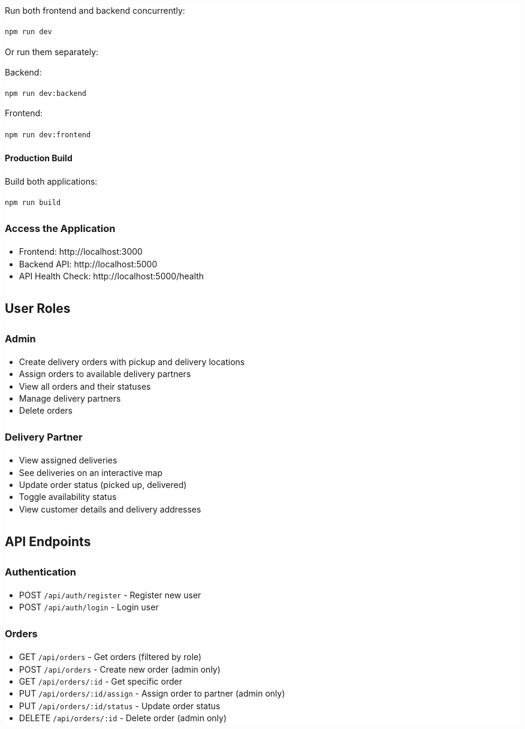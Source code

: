 Run both frontend and backend concurrently:
```bash
npm run dev
```

Or run them separately:

Backend:
```bash
npm run dev:backend
```

Frontend:
```bash
npm run dev:frontend
```

#### Production Build

Build both applications:
```bash
npm run build
```

### Access the Application

- Frontend: http://localhost:3000
- Backend API: http://localhost:5000
- API Health Check: http://localhost:5000/health

## User Roles

### Admin
- Create delivery orders with pickup and delivery locations
- Assign orders to available delivery partners
- View all orders and their statuses
- Manage delivery partners
- Delete orders

### Delivery Partner
- View assigned deliveries
- See deliveries on an interactive map
- Update order status (picked up, delivered)
- Toggle availability status
- View customer details and delivery addresses

## API Endpoints

### Authentication
- POST `/api/auth/register` - Register new user
- POST `/api/auth/login` - Login user

### Orders
- GET `/api/orders` - Get orders (filtered by role)
- POST `/api/orders` - Create new order (admin only)
- GET `/api/orders/:id` - Get specific order
- PUT `/api/orders/:id/assign` - Assign order to partner (admin only)
- PUT `/api/orders/:id/status` - Update order status
- DELETE `/api/orders/:id` - Delete order (admin only)
